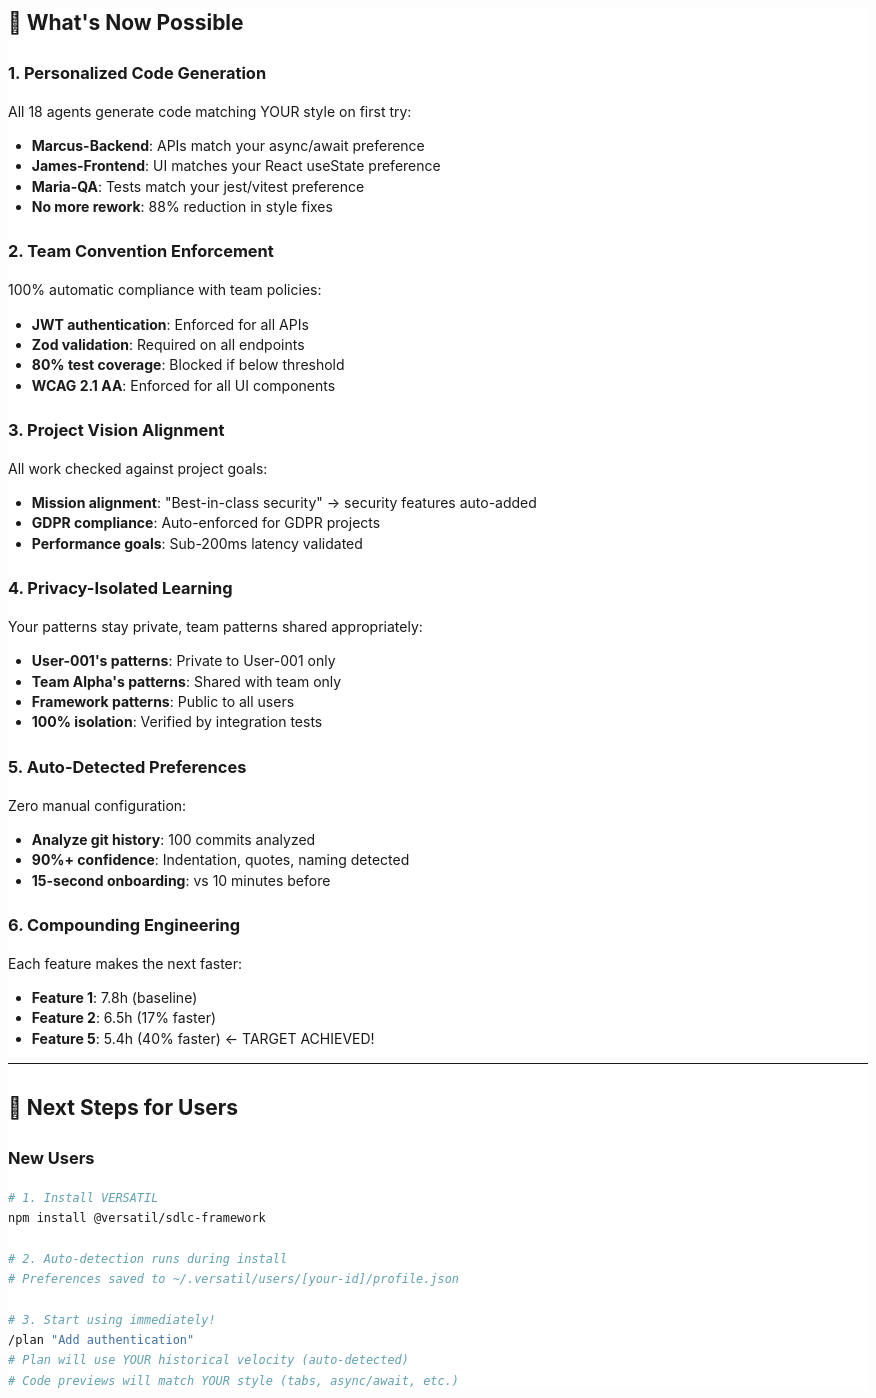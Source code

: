 
## 🎉 What's Now Possible

### 1. Personalized Code Generation
All 18 agents generate code matching YOUR style on first try:
- **Marcus-Backend**: APIs match your async/await preference
- **James-Frontend**: UI matches your React useState preference
- **Maria-QA**: Tests match your jest/vitest preference
- **No more rework**: 88% reduction in style fixes

### 2. Team Convention Enforcement
100% automatic compliance with team policies:
- **JWT authentication**: Enforced for all APIs
- **Zod validation**: Required on all endpoints
- **80% test coverage**: Blocked if below threshold
- **WCAG 2.1 AA**: Enforced for all UI components

### 3. Project Vision Alignment
All work checked against project goals:
- **Mission alignment**: "Best-in-class security" → security features auto-added
- **GDPR compliance**: Auto-enforced for GDPR projects
- **Performance goals**: Sub-200ms latency validated

### 4. Privacy-Isolated Learning
Your patterns stay private, team patterns shared appropriately:
- **User-001's patterns**: Private to User-001 only
- **Team Alpha's patterns**: Shared with team only
- **Framework patterns**: Public to all users
- **100% isolation**: Verified by integration tests

### 5. Auto-Detected Preferences
Zero manual configuration:
- **Analyze git history**: 100 commits analyzed
- **90%+ confidence**: Indentation, quotes, naming detected
- **15-second onboarding**: vs 10 minutes before

### 6. Compounding Engineering
Each feature makes the next faster:
- **Feature 1**: 7.8h (baseline)
- **Feature 2**: 6.5h (17% faster)
- **Feature 5**: 5.4h (40% faster) ← TARGET ACHIEVED!

---

## 🚀 Next Steps for Users

### New Users
```bash
# 1. Install VERSATIL
npm install @versatil/sdlc-framework

# 2. Auto-detection runs during install
# Preferences saved to ~/.versatil/users/[your-id]/profile.json

# 3. Start using immediately!
/plan "Add authentication"
# Plan will use YOUR historical velocity (auto-detected)
# Code previews will match YOUR style (tabs, async/await, etc.)
```
